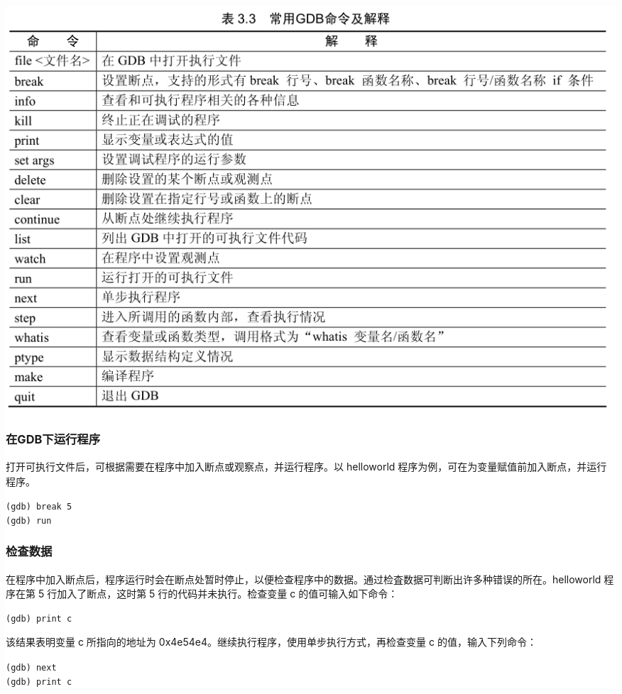![](../assets/images/表3.3_常用GDB命令.png)

### 在GDB下运行程序

打开可执行文件后，可根据需要在程序中加入断点或观察点，并运行程序。以 helloworld 程序为例，可在为变量赋值前加入断点，并运行程序。

```shell
(gdb) break 5
(gdb) run
```

### 检查数据

在程序中加入断点后，程序运行时会在断点处暂时停止，以便检查程序中的数据。通过检査数据可判断出许多种错误的所在。helloworld 程序在第 5 行加入了断点，这时第 5 行的代码并未执行。检查变量 c 的值可输入如下命令：

```shell
(gdb) print c
```

该结果表明变量 c 所指向的地址为 0x4e54e4。继续执行程序，使用单步执行方式，再检查变量 c 的值，输入下列命令：

```shell
(gdb) next
(gdb) print c
```
